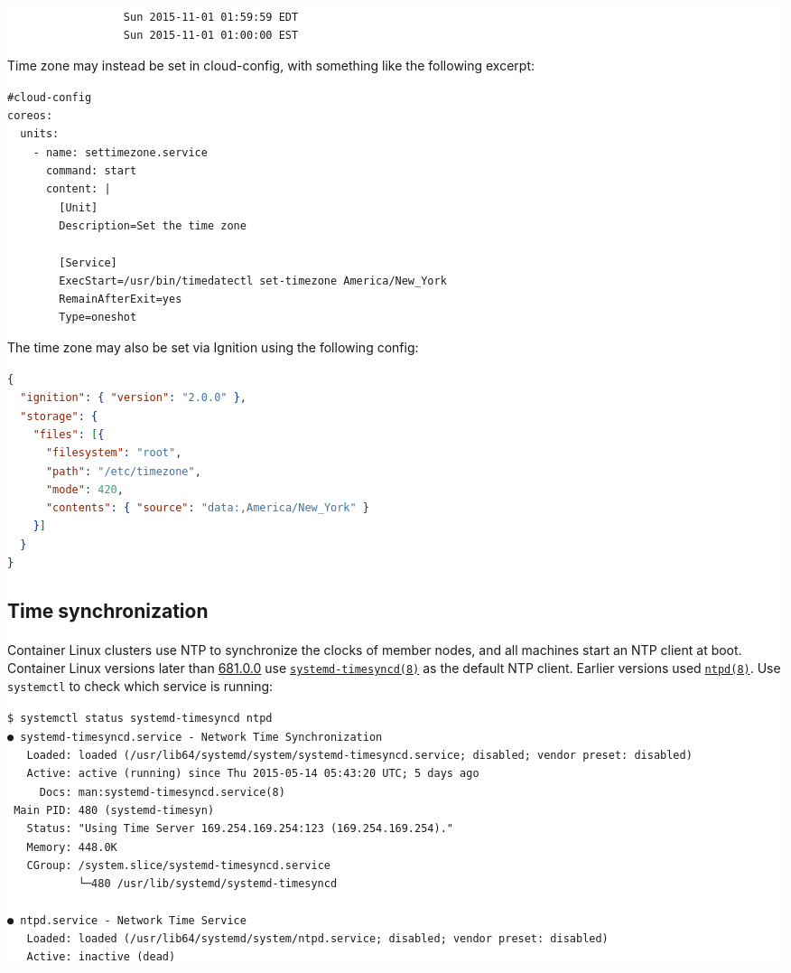 ```
                  Sun 2015-11-01 01:59:59 EDT
                  Sun 2015-11-01 01:00:00 EST
```

Time zone may instead be set in cloud-config, with something like the following excerpt:

```cloud-config
#cloud-config
coreos:
  units:
    - name: settimezone.service
      command: start
      content: |
        [Unit]
        Description=Set the time zone

        [Service]
        ExecStart=/usr/bin/timedatectl set-timezone America/New_York
        RemainAfterExit=yes
        Type=oneshot
```

The time zone may also be set via Ignition using the following config:

```json
{
  "ignition": { "version": "2.0.0" },
  "storage": {
    "files": [{
      "filesystem": "root",
      "path": "/etc/timezone",
      "mode": 420,
      "contents": { "source": "data:,America/New_York" }
    }]
  }
}
```


## Time synchronization

Container Linux clusters use NTP to synchronize the clocks of member nodes, and all machines start an NTP client at boot. Container Linux versions later than [681.0.0][681.0.0] use [`systemd-timesyncd(8)`][systemd-timesyncd] as the default NTP client. Earlier versions used [`ntpd(8)`][ntp.org]. Use `systemctl` to check which service is running:

```
$ systemctl status systemd-timesyncd ntpd
● systemd-timesyncd.service - Network Time Synchronization
   Loaded: loaded (/usr/lib64/systemd/system/systemd-timesyncd.service; disabled; vendor preset: disabled)
   Active: active (running) since Thu 2015-05-14 05:43:20 UTC; 5 days ago
     Docs: man:systemd-timesyncd.service(8)
 Main PID: 480 (systemd-timesyn)
   Status: "Using Time Server 169.254.169.254:123 (169.254.169.254)."
   Memory: 448.0K
   CGroup: /system.slice/systemd-timesyncd.service
           └─480 /usr/lib/systemd/systemd-timesyncd

● ntpd.service - Network Time Service
   Loaded: loaded (/usr/lib64/systemd/system/ntpd.service; disabled; vendor preset: disabled)
   Active: inactive (dead)
```


[timedatectl]: http://www.freedesktop.org/software/systemd/man/timedatectl.html
[681.0.0]: https://coreos.com/releases/#681.0.0
[ntp.org]: http://ntp.org/
[systemd-timesyncd]: http://www.freedesktop.org/software/systemd/man/systemd-timesyncd.service.html
[systemd.network]: http://www.freedesktop.org/software/systemd/man/systemd.network.html
[timesyncd.conf]: http://www.freedesktop.org/software/systemd/man/timesyncd.conf.html
